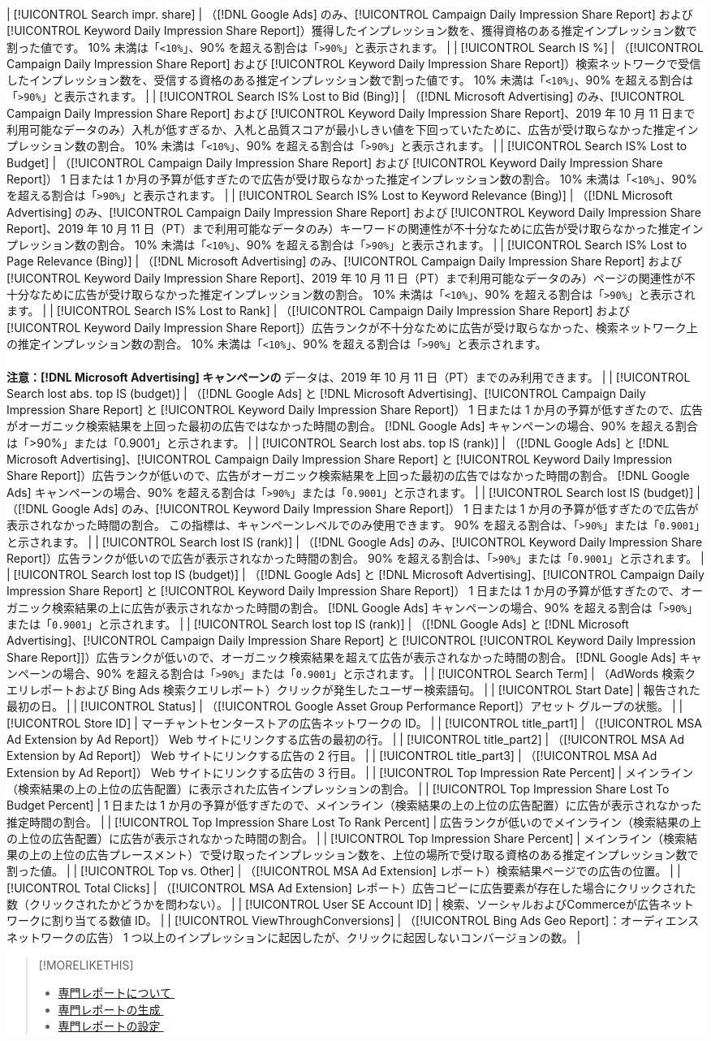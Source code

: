 | [!UICONTROL Search impr. share] | （[!DNL Google Ads] のみ、[!UICONTROL Campaign Daily Impression Share Report] および [!UICONTROL Keyword Daily Impression Share Report]）獲得したインプレッション数を、獲得資格のある推定インプレッション数で割った値です。 10% 未満は「`<10%`」、90% を超える割合は「`>90%`」と表示されます。 |
| [!UICONTROL Search IS %] | （[!UICONTROL Campaign Daily Impression Share Report] および [!UICONTROL Keyword Daily Impression Share Report]）検索ネットワークで受信したインプレッション数を、受信する資格のある推定インプレッション数で割った値です。 10% 未満は「`<10%`」、90% を超える割合は「`>90%`」と表示されます。 |
| [!UICONTROL Search IS% Lost to Bid (Bing)] | （[!DNL Microsoft Advertising] のみ、[!UICONTROL Campaign Daily Impression Share Report] および [!UICONTROL Keyword Daily Impression Share Report]、2019 年 10 月 11 日まで利用可能なデータのみ）入札が低すぎるか、入札と品質スコアが最小しきい値を下回っていたために、広告が受け取らなかった推定インプレッション数の割合。 10% 未満は「`<10%`」、90% を超える割合は「`>90%`」と表示されます。 |
| [!UICONTROL Search IS% Lost to Budget] | （[!UICONTROL Campaign Daily Impression Share Report] および [!UICONTROL Keyword Daily Impression Share Report]） 1 日または 1 か月の予算が低すぎたので広告が受け取らなかった推定インプレッション数の割合。 10% 未満は「`<10%`」、90% を超える割合は「`>90%`」と表示されます。 |
| [!UICONTROL Search IS% Lost to Keyword Relevance (Bing)] | （[!DNL Microsoft Advertising] のみ、[!UICONTROL Campaign Daily Impression Share Report] および [!UICONTROL Keyword Daily Impression Share Report]、2019 年 10 月 11 日（PT）まで利用可能なデータのみ）キーワードの関連性が不十分なために広告が受け取らなかった推定インプレッション数の割合。 10% 未満は「`<10%`」、90% を超える割合は「`>90%`」と表示されます。 |
| [!UICONTROL Search IS% Lost to Page Relevance (Bing)] | （[!DNL Microsoft Advertising] のみ、[!UICONTROL Campaign Daily Impression Share Report] および [!UICONTROL Keyword Daily Impression Share Report]、2019 年 10 月 11 日（PT）まで利用可能なデータのみ）ページの関連性が不十分なために広告が受け取らなかった推定インプレッション数の割合。 10% 未満は「`<10%`」、90% を超える割合は「`>90%`」と表示されます。 |
| [!UICONTROL Search IS% Lost to Rank] | （[!UICONTROL Campaign Daily Impression Share Report] および [!UICONTROL Keyword Daily Impression Share Report]）広告ランクが不十分なために広告が受け取らなかった、検索ネットワーク上の推定インプレッション数の割合。 10% 未満は「`<10%`」、90% を超える割合は「`>90%`」と表示されます。<br><br><b> 注意：[!DNL Microsoft Advertising] キャンペーンの </b> データは、2019 年 10 月 11 日（PT）までのみ利用できます。 |
| [!UICONTROL Search lost abs. top IS (budget)] | （[!DNL Google Ads] と [!DNL Microsoft Advertising]、[!UICONTROL Campaign Daily Impression Share Report] と [!UICONTROL Keyword Daily Impression Share Report]） 1 日または 1 か月の予算が低すぎたので、広告がオーガニック検索結果を上回った最初の広告ではなかった時間の割合。 [!DNL Google Ads] キャンペーンの場合、90% を超える割合は「>90%」または「0.9001」と示されます。 |
| [!UICONTROL Search lost abs. top IS (rank)] | （[!DNL Google Ads] と [!DNL Microsoft Advertising]、[!UICONTROL Campaign Daily Impression Share Report] と [!UICONTROL Keyword Daily Impression Share Report]）広告ランクが低いので、広告がオーガニック検索結果を上回った最初の広告ではなかった時間の割合。 [!DNL Google Ads] キャンペーンの場合、90% を超える割合は「`>90%`」または「`0.9001`」と示されます。 |
| [!UICONTROL Search lost IS (budget)] | （[!DNL Google Ads] のみ、[!UICONTROL Keyword Daily Impression Share Report]） 1 日または 1 か月の予算が低すぎたので広告が表示されなかった時間の割合。 この指標は、キャンペーンレベルでのみ使用できます。 90% を超える割合は、「`>90%`」または「`0.9001`」と示されます。 |
| [!UICONTROL Search lost IS (rank)] | （[!DNL Google Ads] のみ、[!UICONTROL Keyword Daily Impression Share Report]）広告ランクが低いので広告が表示されなかった時間の割合。 90% を超える割合は、「`>90%`」または「`0.9001`」と示されます。 |
| [!UICONTROL Search lost top IS (budget)] | （[!DNL Google Ads] と [!DNL Microsoft Advertising]、[!UICONTROL Campaign Daily Impression Share Report] と [!UICONTROL Keyword Daily Impression Share Report]） 1 日または 1 か月の予算が低すぎたので、オーガニック検索結果の上に広告が表示されなかった時間の割合。 [!DNL Google Ads] キャンペーンの場合、90% を超える割合は「`>90%`」または「`0.9001`」と示されます。 |
| [!UICONTROL Search lost top IS (rank)] | （[!DNL Google Ads] と [!DNL Microsoft Advertising]、[!UICONTROL Campaign Daily Impression Share Report] と [!UICONTROL [!UICONTROL Keyword Daily Impression Share Report]]）広告ランクが低いので、オーガニック検索結果を超えて広告が表示されなかった時間の割合。 [!DNL Google Ads] キャンペーンの場合、90% を超える割合は「`>90%`」または「`0.9001`」と示されます。 |
| [!UICONTROL Search Term] | （AdWords 検索クエリレポートおよび Bing Ads 検索クエリレポート）クリックが発生したユーザー検索語句。 |
| [!UICONTROL Start Date] | 報告された最初の日。 |
| [!UICONTROL Status] | （[!UICONTROL Google Asset Group Performance Report]）アセット グループの状態。 |
| [!UICONTROL Store ID] | マーチャントセンターストアの広告ネットワークの ID。 |
| [!UICONTROL title_part1] | （[!UICONTROL MSA Ad Extension by Ad Report]） Web サイトにリンクする広告の最初の行。 |
| [!UICONTROL title_part2] | （[!UICONTROL MSA Ad Extension by Ad Report]） Web サイトにリンクする広告の 2 行目。 |
| [!UICONTROL title_part3] | （[!UICONTROL MSA Ad Extension by Ad Report]） Web サイトにリンクする広告の 3 行目。 |
| [!UICONTROL Top Impression Rate Percent] | メインライン（検索結果の上の上位の広告配置）に表示された広告インプレッションの割合。 |
| [!UICONTROL Top Impression Share Lost To Budget Percent] | 1 日または 1 か月の予算が低すぎたので、メインライン（検索結果の上の上位の広告配置）に広告が表示されなかった推定時間の割合。 |
| [!UICONTROL Top Impression Share Lost To Rank Percent] | 広告ランクが低いのでメインライン（検索結果の上の上位の広告配置）に広告が表示されなかった時間の割合。 |
| [!UICONTROL Top Impression Share Percent] | メインライン（検索結果の上の上位の広告プレースメント）で受け取ったインプレッション数を、上位の場所で受け取る資格のある推定インプレッション数で割った値。 |
| [!UICONTROL Top vs. Other] | （[!UICONTROL MSA Ad Extension] レポート）検索結果ページでの広告の位置。 |
| [!UICONTROL Total Clicks] | （[!UICONTROL MSA Ad Extension] レポート）広告コピーに広告要素が存在した場合にクリックされた数（クリックされたかどうかを問わない）。 |
| [!UICONTROL User SE Account ID] | 検索、ソーシャルおよびCommerceが広告ネットワークに割り当てる数値 ID。 |
| [!UICONTROL ViewThroughConversions] | （[!UICONTROL Bing Ads Geo Report]：オーディエンスネットワークの広告） 1 つ以上のインプレッションに起因したが、クリックに起因しないコンバージョンの数。 |

>[!MORELIKETHIS]
>
>* [&#x200B; 専門レポートについて &#x200B;](/help/search-social-commerce/reports/management/specialty/specialty-report-about.md)
>* [&#x200B; 専門レポートの生成 &#x200B;](/help/search-social-commerce/reports/management/specialty/specialty-report-generate.md)
>* [&#x200B; 専門レポートの設定 &#x200B;](/help/search-social-commerce/reports/management/specialty/specialty-report-settings.md)
